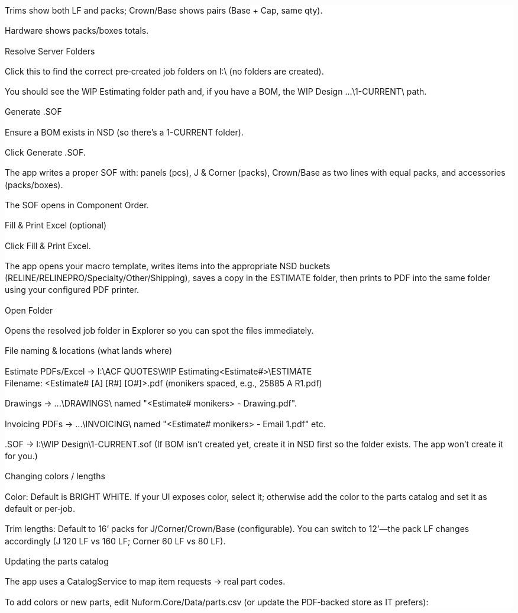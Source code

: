 Trims show both LF and packs; Crown/Base shows pairs (Base + Cap, same qty).

Hardware shows packs/boxes totals.

Resolve Server Folders

Click this to find the correct pre‑created job folders on I:\\ (no folders are created).

You should see the WIP Estimating folder path and, if you have a BOM, the WIP Design ...<BOM>\\1-CURRENT\\ path.

Generate .SOF

Ensure a BOM exists in NSD (so there’s a 1-CURRENT folder).

Click Generate .SOF.

The app writes a proper SOF with: panels (pcs), J \& Corner (packs), Crown/Base as two lines with equal packs, and accessories (packs/boxes).

The SOF opens in Component Order.

Fill \& Print Excel (optional)

Click Fill \& Print Excel.

The app opens your macro template, writes items into the appropriate NSD buckets (RELINE/RELINEPRO/Specialty/Other/Shipping), saves a copy in the ESTIMATE folder, then prints to PDF into the same folder using your configured PDF printer.

Open Folder

Opens the resolved job folder in Explorer so you can spot the files immediately.

File naming \& locations (what lands where)

Estimate PDFs/Excel →
I:\\ACF QUOTES\\WIP Estimating<range><Estimate#>\\ESTIMATE  
Filename: <Estimate# \[A] \[R#] \[O#]>.pdf (monikers spaced, e.g., 25885 A R1.pdf)

Drawings → ...\\DRAWINGS\\ named "<Estimate# monikers> - Drawing.pdf".

Invoicing PDFs → ...\\INVOICING\\ named "<Estimate# monikers> - Email 1.pdf" etc.

.SOF →
I:\\WIP Design<range><BOM>\\1-CURRENT<BOM>.sof
(If BOM isn’t created yet, create it in NSD first so the folder exists. The app won’t create it for you.)

Changing colors / lengths

Color: Default is BRIGHT WHITE. If your UI exposes color, select it; otherwise add the color to the parts catalog and set it as default or per‑job.

Trim lengths: Default to 16’ packs for J/Corner/Crown/Base (configurable). You can switch to 12’—the pack LF changes accordingly (J 120 LF vs 160 LF; Corner 60 LF vs 80 LF).

Updating the parts catalog

The app uses a CatalogService to map item requests → real part codes.

To add colors or new parts, edit Nuform.Core/Data/parts.csv (or update the PDF‑backed store as IT prefers):
